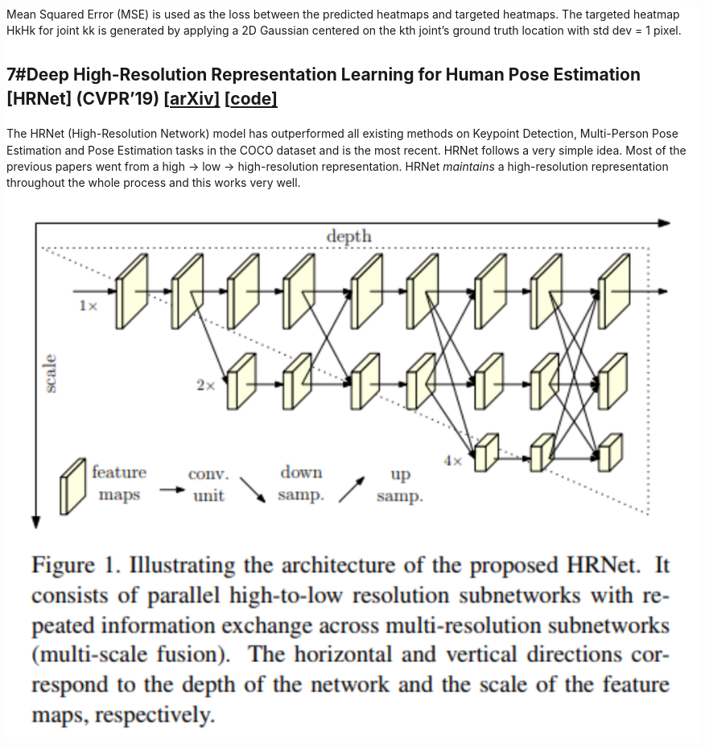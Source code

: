 Mean Squared Error (MSE) is used as the loss between the predicted heatmaps and targeted heatmaps. The targeted heatmap HkHk for joint kk is generated by applying a 2D Gaussian centered on the kth joint’s ground truth location with std dev = 1 pixel.



## 7#Deep High-Resolution Representation Learning for Human Pose Estimation [HRNet] (CVPR’19) [[arXiv\]](https://arxiv.org/pdf/1902.09212.pdf) [[code\]](https://github.com/leoxiaobin/deep-high-resolution-net.pytorch)

The HRNet (High-Resolution Network) model has outperformed all existing methods on Keypoint Detection, Multi-Person Pose Estimation and Pose Estimation tasks in the COCO dataset and is the most recent. HRNet follows a very simple idea. Most of the previous papers went from a high → low → high-resolution representation. HRNet *maintains* a high-resolution representation throughout the whole process and this works very well.

![avator](https://github.com/yuxumin/Pose-estimation/blob/master/pic/pic12.png)
